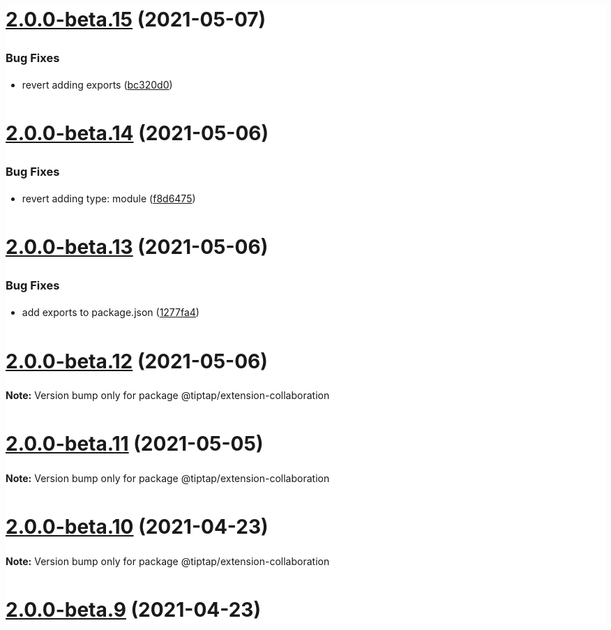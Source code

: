 # [2.0.0-beta.15](https://github.com/ueberdosis/tiptap/compare/@tiptap/extension-collaboration@2.0.0-beta.14...@tiptap/extension-collaboration@2.0.0-beta.15) (2021-05-07)

### Bug Fixes

- revert adding exports ([bc320d0](https://github.com/ueberdosis/tiptap/commit/bc320d0b4b80b0e37a7e47a56e0f6daec6e65d98))

# [2.0.0-beta.14](https://github.com/ueberdosis/tiptap/compare/@tiptap/extension-collaboration@2.0.0-beta.13...@tiptap/extension-collaboration@2.0.0-beta.14) (2021-05-06)

### Bug Fixes

- revert adding type: module ([f8d6475](https://github.com/ueberdosis/tiptap/commit/f8d6475e2151faea6f96baecdd6bd75880d50d2c))

# [2.0.0-beta.13](https://github.com/ueberdosis/tiptap/compare/@tiptap/extension-collaboration@2.0.0-beta.12...@tiptap/extension-collaboration@2.0.0-beta.13) (2021-05-06)

### Bug Fixes

- add exports to package.json ([1277fa4](https://github.com/ueberdosis/tiptap/commit/1277fa47151e9c039508cdb219bdd0ffe647f4ee))

# [2.0.0-beta.12](https://github.com/ueberdosis/tiptap/compare/@tiptap/extension-collaboration@2.0.0-beta.11...@tiptap/extension-collaboration@2.0.0-beta.12) (2021-05-06)

**Note:** Version bump only for package @tiptap/extension-collaboration

# [2.0.0-beta.11](https://github.com/ueberdosis/tiptap/compare/@tiptap/extension-collaboration@2.0.0-beta.10...@tiptap/extension-collaboration@2.0.0-beta.11) (2021-05-05)

**Note:** Version bump only for package @tiptap/extension-collaboration

# [2.0.0-beta.10](https://github.com/ueberdosis/tiptap/compare/@tiptap/extension-collaboration@2.0.0-beta.9...@tiptap/extension-collaboration@2.0.0-beta.10) (2021-04-23)

**Note:** Version bump only for package @tiptap/extension-collaboration

# [2.0.0-beta.9](https://github.com/ueberdosis/tiptap/compare/@tiptap/extension-collaboration@2.0.0-beta.8...@tiptap/extension-collaboration@2.0.0-beta.9) (2021-04-23)
